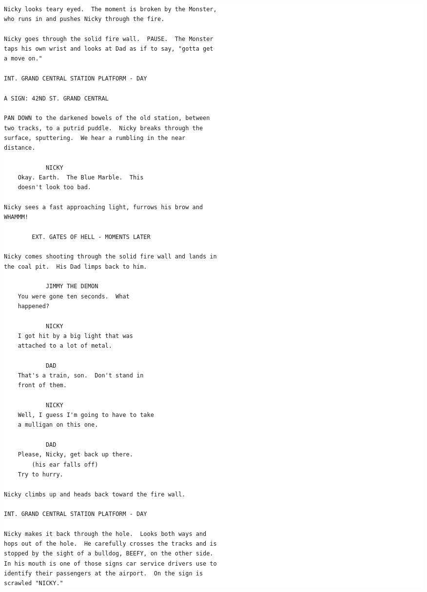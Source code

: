 	Nicky looks teary eyed.  The moment is broken by the Monster,
	who runs in and pushes Nicky through the fire.

	Nicky goes through the solid fire wall.  PAUSE.  The Monster
	taps his own wrist and looks at Dad as if to say, "gotta get
	a move on."

	INT. GRAND CENTRAL STATION PLATFORM - DAY

	A SIGN: 42ND ST. GRAND CENTRAL

	PAN DOWN to the darkened bowels of the old station, between
	two tracks, to a putrid puddle.  Nicky breaks through the
	surface, sputtering.  We hear a rumbling in the near
	distance.

				NICKY
		Okay. Earth.  The Blue Marble.  This
		doesn't look too bad.

	Nicky sees a fast approaching light, furrows his brow and
	WHAMMM!

			EXT. GATES OF HELL - MOMENTS LATER

	Nicky comes shooting through the solid fire wall and lands in
	the coal pit.  His Dad limps back to him.

				JIMMY THE DEMON
		You were gone ten seconds.  What
		happened?

				NICKY
		I got hit by a big light that was
		attached to a lot of metal.

				DAD
		That's a train, son.  Don't stand in
		front of them.

				NICKY
		Well, I guess I'm going to have to take
		a mulligan on this one.

				DAD
		Please, Nicky, get back up there.
			(his ear falls off)
		Try to hurry.

	Nicky climbs up and heads back toward the fire wall.

	INT. GRAND CENTRAL STATION PLATFORM - DAY

	Nicky makes it back through the hole.  Looks both ways and
	hops out of the hole.  He carefully crosses the tracks and is
	stopped by the sight of a bulldog, BEEFY, on the other side.
	In his mouth is one of those signs car service drivers use to
	identify their passengers at the airport.  On the sign is
	scrawled "NICKY."
